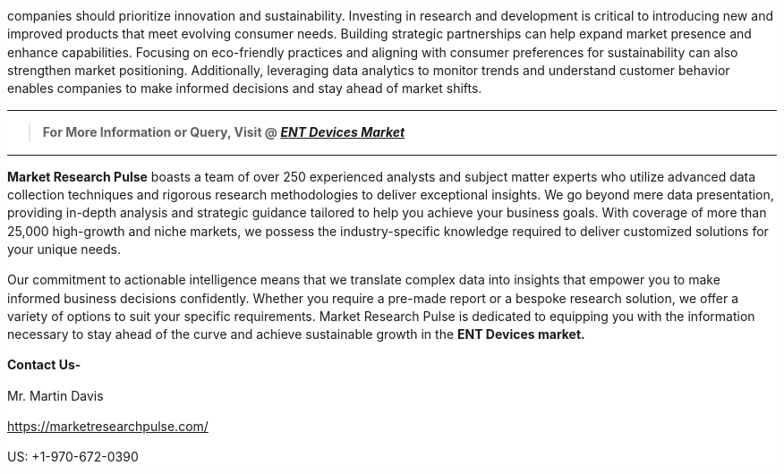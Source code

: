 companies should prioritize innovation and sustainability. Investing in research and development is critical to introducing new and improved products that meet evolving consumer needs. Building strategic partnerships can help expand market presence and enhance capabilities. Focusing on eco-friendly practices and aligning with consumer preferences for sustainability can also strengthen market positioning. Additionally, leveraging data analytics to monitor trends and understand customer behavior enables companies to make informed decisions and stay ahead of market shifts.</p><hr /><blockquote><p><strong>For More Information or Query, Visit @&nbsp;<em><a href="https://marketresearchpulse.com/report/129998/ent-devices-market?utm_source=Linkedin&utm_medium=022">ENT Devices Market</a></em></strong></p></blockquote><hr /><p><strong>Market Research Pulse</strong> boasts a team of over 250 experienced analysts and subject matter experts who utilize advanced data collection techniques and rigorous research methodologies to deliver exceptional insights. We go beyond mere data presentation, providing in-depth analysis and strategic guidance tailored to help you achieve your business goals. With coverage of more than 25,000 high-growth and niche markets, we possess the industry-specific knowledge required to deliver customized solutions for your unique needs.</p><p>Our commitment to actionable intelligence means that we translate complex data into insights that empower you to make informed business decisions confidently. Whether you require a pre-made report or a bespoke research solution, we offer a variety of options to suit your specific requirements. Market Research Pulse is dedicated to equipping you with the information necessary to stay ahead of the curve and achieve sustainable growth in the <strong>ENT Devices market.</strong></p><p><strong>Contact Us-</strong></p><p>Mr. Martin Davis</p><p>https://marketresearchpulse.com/</p><p>US: +1-970-672-0390</p>
